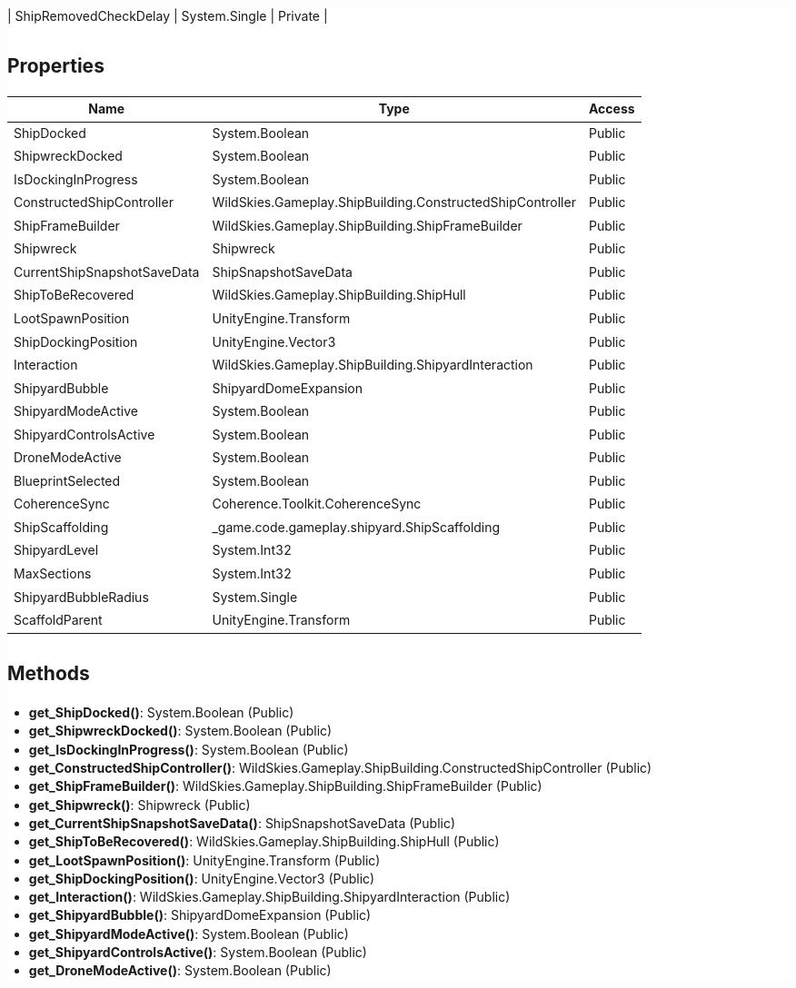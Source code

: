 | ShipRemovedCheckDelay | System.Single | Private |

## Properties

| Name | Type | Access |
|------|------|--------|
| ShipDocked | System.Boolean | Public |
| ShipwreckDocked | System.Boolean | Public |
| IsDockingInProgress | System.Boolean | Public |
| ConstructedShipController | WildSkies.Gameplay.ShipBuilding.ConstructedShipController | Public |
| ShipFrameBuilder | WildSkies.Gameplay.ShipBuilding.ShipFrameBuilder | Public |
| Shipwreck | Shipwreck | Public |
| CurrentShipSnapshotSaveData | ShipSnapshotSaveData | Public |
| ShipToBeRecovered | WildSkies.Gameplay.ShipBuilding.ShipHull | Public |
| LootSpawnPosition | UnityEngine.Transform | Public |
| ShipDockingPosition | UnityEngine.Vector3 | Public |
| Interaction | WildSkies.Gameplay.ShipBuilding.ShipyardInteraction | Public |
| ShipyardBubble | ShipyardDomeExpansion | Public |
| ShipyardModeActive | System.Boolean | Public |
| ShipyardControlsActive | System.Boolean | Public |
| DroneModeActive | System.Boolean | Public |
| BlueprintSelected | System.Boolean | Public |
| CoherenceSync | Coherence.Toolkit.CoherenceSync | Public |
| ShipScaffolding | _game.code.gameplay.shipyard.ShipScaffolding | Public |
| ShipyardLevel | System.Int32 | Public |
| MaxSections | System.Int32 | Public |
| ShipyardBubbleRadius | System.Single | Public |
| ScaffoldParent | UnityEngine.Transform | Public |

## Methods

- **get_ShipDocked()**: System.Boolean (Public)
- **get_ShipwreckDocked()**: System.Boolean (Public)
- **get_IsDockingInProgress()**: System.Boolean (Public)
- **get_ConstructedShipController()**: WildSkies.Gameplay.ShipBuilding.ConstructedShipController (Public)
- **get_ShipFrameBuilder()**: WildSkies.Gameplay.ShipBuilding.ShipFrameBuilder (Public)
- **get_Shipwreck()**: Shipwreck (Public)
- **get_CurrentShipSnapshotSaveData()**: ShipSnapshotSaveData (Public)
- **get_ShipToBeRecovered()**: WildSkies.Gameplay.ShipBuilding.ShipHull (Public)
- **get_LootSpawnPosition()**: UnityEngine.Transform (Public)
- **get_ShipDockingPosition()**: UnityEngine.Vector3 (Public)
- **get_Interaction()**: WildSkies.Gameplay.ShipBuilding.ShipyardInteraction (Public)
- **get_ShipyardBubble()**: ShipyardDomeExpansion (Public)
- **get_ShipyardModeActive()**: System.Boolean (Public)
- **get_ShipyardControlsActive()**: System.Boolean (Public)
- **get_DroneModeActive()**: System.Boolean (Public)